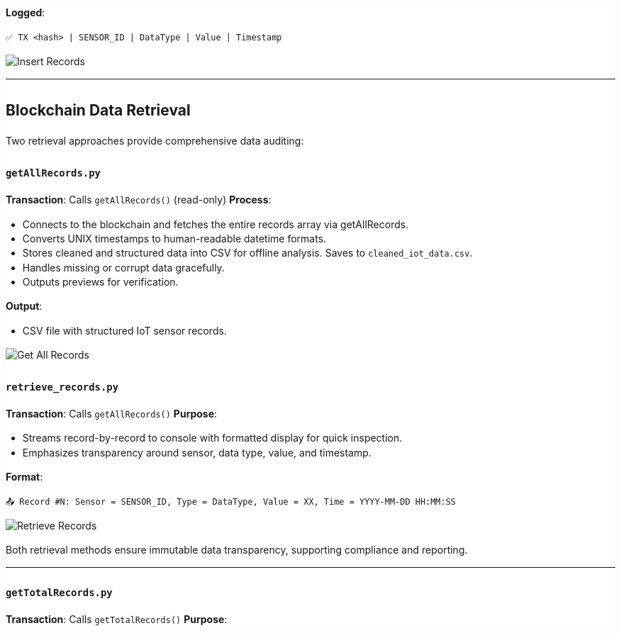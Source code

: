 **Logged**:

```text
✅ TX <hash> | SENSOR_ID | DataType | Value | Timestamp
```

![Insert Records](https://drive.google.com/uc?id=1iB5geNlBFFU4h3xtWPQ4CAP5Qghn3lbL)

---

## Blockchain Data Retrieval

Two retrieval approaches provide comprehensive data auditing:

### `getAllRecords.py`

**Transaction**: Calls `getAllRecords()` (read-only)
**Process**:

- Connects to the blockchain and fetches the entire records array via getAllRecords.
- Converts UNIX timestamps to human-readable datetime formats.
- Stores cleaned and structured data into CSV for offline analysis. Saves to `cleaned_iot_data.csv`.
- Handles missing or corrupt data gracefully.
- Outputs previews for verification.

**Output**:

- CSV file with structured IoT sensor records.

![Get All Records](https://drive.google.com/uc?id=1d6CysDSSAwV3lKnPWDOoSd7yxe5y2JEU)

### `retrieve_records.py`

**Transaction**: Calls `getAllRecords()`
**Purpose**:

- Streams record-by-record to console with formatted display for quick inspection.
- Emphasizes transparency around sensor, data type, value, and timestamp.

**Format**:

```text
📤 Record #N: Sensor = SENSOR_ID, Type = DataType, Value = XX, Time = YYYY-MM-DD HH:MM:SS
```

![Retrieve Records](https://drive.google.com/uc?id=1d6CysDSSAwV3lKnPWDOoSd7yxe5y2JEU)

Both retrieval methods ensure immutable data transparency, supporting compliance and reporting.

---

### `getTotalRecords.py`

**Transaction**: Calls `getTotalRecords()`
**Purpose**:
